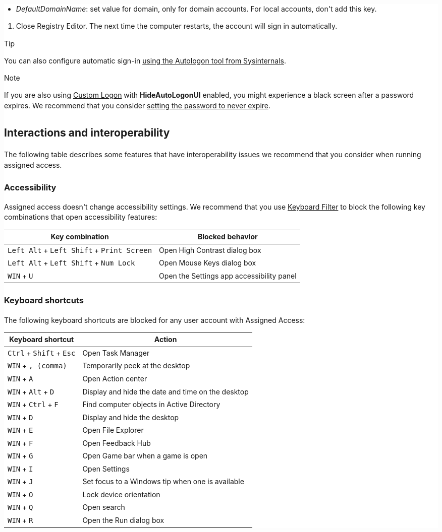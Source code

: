    - *DefaultDomainName*: set value for domain, only for domain accounts. For local accounts, don't add this key.

1. Close Registry Editor. The next time the computer restarts, the account will sign in automatically.

> [!TIP]
> You can also configure automatic sign-in [using the Autologon tool from Sysinternals](/sysinternals/downloads/autologon).

> [!NOTE]
> If you are also using [Custom Logon](/windows-hardware/customize/enterprise/custom-logon) with **HideAutoLogonUI** enabled, you might experience a black screen after a password expires. We recommend that you consider [setting the password to never expire](/windows-hardware/customize/enterprise/troubleshooting-custom-logon#the-device-displays-a-black-screen-when-a-password-expiration-screen-is-displayed).

## Interactions and interoperability

The following table describes some features that have interoperability issues we recommend that you consider when running assigned access.

### Accessibility

Assigned access doesn't change accessibility settings. We recommend that you use [Keyboard Filter](/windows-hardware/customize/enterprise/keyboardfilter) to block the following key combinations that open accessibility features:

  | Key combination | Blocked behavior |
  | --- | --- |
  | <kbd>Left Alt</kbd> + <kbd>Left Shift</kbd> + <kbd>Print Screen</kbd> | Open High Contrast dialog box |
  | <kbd>Left Alt</kbd> + <kbd>Left Shift</kbd> + <kbd>Num Lock</kbd> | Open Mouse Keys dialog box |
  | <kbd>WIN</kbd> + <kbd>U</kbd> | Open the Settings app accessibility panel |

### Keyboard shortcuts

The following keyboard shortcuts are blocked for any user account with Assigned Access:

| Keyboard shortcut | Action |
|--|--|
| <kbd>Ctrl</kbd> + <kbd>Shift</kbd>  + <kbd>Esc</kbd>  | Open Task Manager |
| <kbd>WIN</kbd> + <kbd>, (comma)</kbd> | Temporarily peek at the desktop |
| <kbd>WIN</kbd> + <kbd>A</kbd> | Open Action center |
| <kbd>WIN</kbd> + <kbd>Alt</kbd>  + <kbd> D</kbd> | Display and hide the date and time on the desktop |
| <kbd>WIN</kbd> + <kbd>Ctrl</kbd>  + <kbd> F</kbd> | Find computer objects in Active Directory |
| <kbd>WIN</kbd> + <kbd>D</kbd> | Display and hide the desktop |
| <kbd>WIN</kbd> + <kbd>E</kbd> | Open File Explorer |
| <kbd>WIN</kbd> + <kbd>F</kbd> | Open Feedback Hub |
| <kbd>WIN</kbd> + <kbd>G</kbd> | Open Game bar when a game is open |
| <kbd>WIN</kbd> + <kbd>I</kbd> | Open Settings |
| <kbd>WIN</kbd> + <kbd>J</kbd> | Set focus to a Windows tip when one is available |
| <kbd>WIN</kbd> + <kbd>O</kbd> | Lock device orientation |
| <kbd>WIN</kbd> + <kbd>Q</kbd> | Open search |
| <kbd>WIN</kbd> + <kbd>R</kbd> | Open the Run dialog box |

[WHW-1]: /windows-hardware/customize/enterprise/custom-logon
[WHW-2]: /windows-hardware/customize/enterprise/unified-write-filter
[WHW-3]: /windows-hardware/customize/enterprise/wedl-assignedaccess